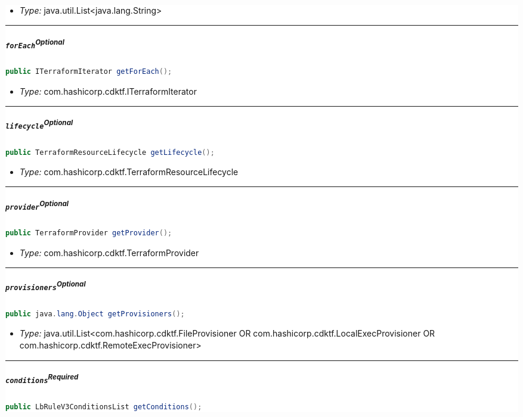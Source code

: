 - *Type:* java.util.List<java.lang.String>

---

##### `forEach`<sup>Optional</sup> <a name="forEach" id="@cdktf/provider-opentelekomcloud.lbRuleV3.LbRuleV3.property.forEach"></a>

```java
public ITerraformIterator getForEach();
```

- *Type:* com.hashicorp.cdktf.ITerraformIterator

---

##### `lifecycle`<sup>Optional</sup> <a name="lifecycle" id="@cdktf/provider-opentelekomcloud.lbRuleV3.LbRuleV3.property.lifecycle"></a>

```java
public TerraformResourceLifecycle getLifecycle();
```

- *Type:* com.hashicorp.cdktf.TerraformResourceLifecycle

---

##### `provider`<sup>Optional</sup> <a name="provider" id="@cdktf/provider-opentelekomcloud.lbRuleV3.LbRuleV3.property.provider"></a>

```java
public TerraformProvider getProvider();
```

- *Type:* com.hashicorp.cdktf.TerraformProvider

---

##### `provisioners`<sup>Optional</sup> <a name="provisioners" id="@cdktf/provider-opentelekomcloud.lbRuleV3.LbRuleV3.property.provisioners"></a>

```java
public java.lang.Object getProvisioners();
```

- *Type:* java.util.List<com.hashicorp.cdktf.FileProvisioner OR com.hashicorp.cdktf.LocalExecProvisioner OR com.hashicorp.cdktf.RemoteExecProvisioner>

---

##### `conditions`<sup>Required</sup> <a name="conditions" id="@cdktf/provider-opentelekomcloud.lbRuleV3.LbRuleV3.property.conditions"></a>

```java
public LbRuleV3ConditionsList getConditions();
```
